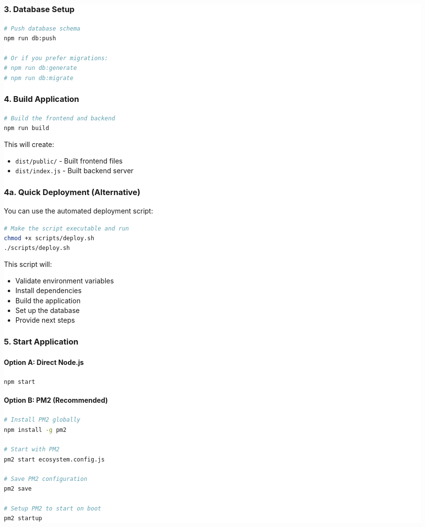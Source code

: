 ### 3. Database Setup

```bash
# Push database schema
npm run db:push

# Or if you prefer migrations:
# npm run db:generate
# npm run db:migrate
```

### 4. Build Application

```bash
# Build the frontend and backend
npm run build
```

This will create:
- `dist/public/` - Built frontend files
- `dist/index.js` - Built backend server

### 4a. Quick Deployment (Alternative)

You can use the automated deployment script:
```bash
# Make the script executable and run
chmod +x scripts/deploy.sh
./scripts/deploy.sh
```

This script will:
- Validate environment variables
- Install dependencies
- Build the application  
- Set up the database
- Provide next steps

### 5. Start Application

#### Option A: Direct Node.js
```bash
npm start
```

#### Option B: PM2 (Recommended)
```bash
# Install PM2 globally
npm install -g pm2

# Start with PM2
pm2 start ecosystem.config.js

# Save PM2 configuration
pm2 save

# Setup PM2 to start on boot
pm2 startup
```
